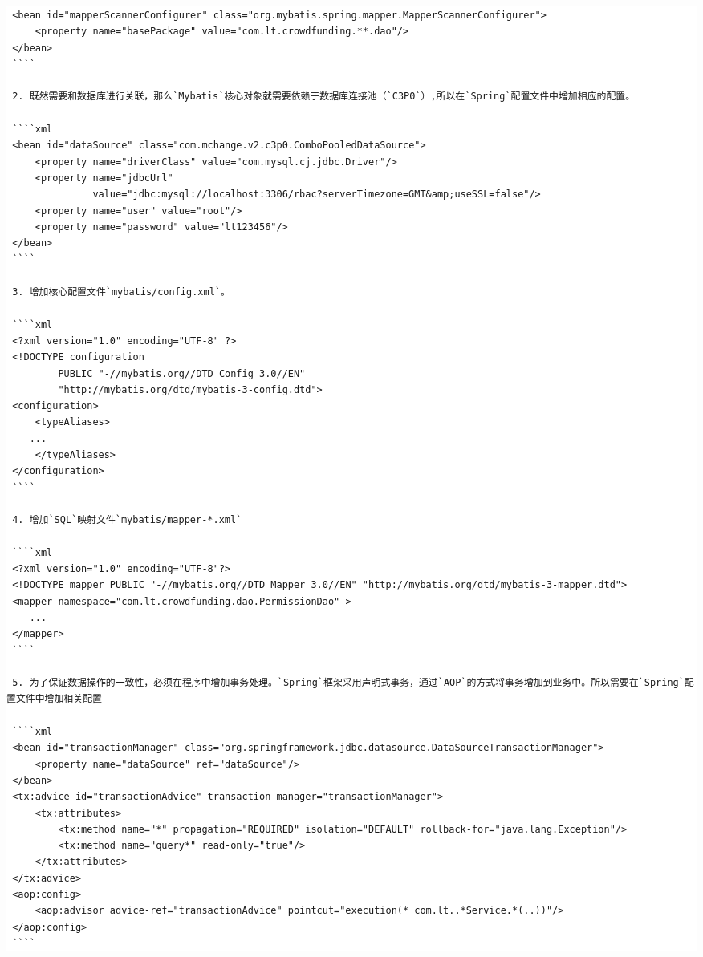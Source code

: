      <bean id="mapperScannerConfigurer" class="org.mybatis.spring.mapper.MapperScannerConfigurer">
         <property name="basePackage" value="com.lt.crowdfunding.**.dao"/>
     </bean>
     ````
   
     2. 既然需要和数据库进行关联，那么`Mybatis`核心对象就需要依赖于数据库连接池（`C3P0`）,所以在`Spring`配置文件中增加相应的配置。
   
     ````xml
     <bean id="dataSource" class="com.mchange.v2.c3p0.ComboPooledDataSource">
         <property name="driverClass" value="com.mysql.cj.jdbc.Driver"/>
         <property name="jdbcUrl"
                   value="jdbc:mysql://localhost:3306/rbac?serverTimezone=GMT&amp;useSSL=false"/>
         <property name="user" value="root"/>
         <property name="password" value="lt123456"/>
     </bean>
     ````
   
     3. 增加核心配置文件`mybatis/config.xml`。
   
     ````xml
     <?xml version="1.0" encoding="UTF-8" ?>
     <!DOCTYPE configuration
             PUBLIC "-//mybatis.org//DTD Config 3.0//EN"
             "http://mybatis.org/dtd/mybatis-3-config.dtd">
     <configuration>
         <typeAliases>
     	...
         </typeAliases>
     </configuration>
     ````
   
     4. 增加`SQL`映射文件`mybatis/mapper-*.xml`
   
     ````xml
     <?xml version="1.0" encoding="UTF-8"?>
     <!DOCTYPE mapper PUBLIC "-//mybatis.org//DTD Mapper 3.0//EN" "http://mybatis.org/dtd/mybatis-3-mapper.dtd">
     <mapper namespace="com.lt.crowdfunding.dao.PermissionDao" >
     	...
     </mapper>
     ````
   
     5. 为了保证数据操作的一致性，必须在程序中增加事务处理。`Spring`框架采用声明式事务，通过`AOP`的方式将事务增加到业务中。所以需要在`Spring`配置文件中增加相关配置
   
     ````xml
     <bean id="transactionManager" class="org.springframework.jdbc.datasource.DataSourceTransactionManager">
         <property name="dataSource" ref="dataSource"/>
     </bean>
     <tx:advice id="transactionAdvice" transaction-manager="transactionManager">
         <tx:attributes>
             <tx:method name="*" propagation="REQUIRED" isolation="DEFAULT" rollback-for="java.lang.Exception"/>
             <tx:method name="query*" read-only="true"/>
         </tx:attributes>
     </tx:advice>
     <aop:config>
         <aop:advisor advice-ref="transactionAdvice" pointcut="execution(* com.lt..*Service.*(..))"/>
     </aop:config>
     ````
